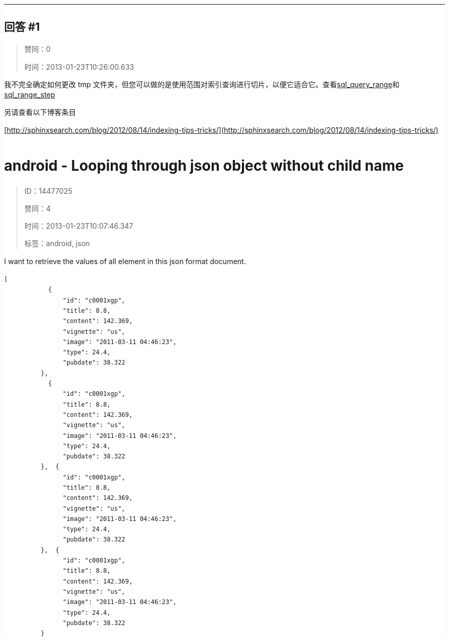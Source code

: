 * * *

## 回答 #1

> 赞同：0
> 
> 时间：2013-01-23T10:26:00.633

我不完全确定如何更改 tmp 文件夹，但您可以做的是使用范围对索引查询进行切片，以便它适合它。查看[sql_query_range](http://sphinxsearch.com/docs/current.html#conf-sql-query-range)和[sql_range_step](http://sphinxsearch.com/docs/current.html#conf-sql-range-step)

另请查看以下博客条目

[http://sphinxsearch.com/blog/2012/08/14/indexing-tips-tricks/](http://sphinxsearch.com/blog/2012/08/14/indexing-tips-tricks/)

# android - Looping through json object without child name

> ID：14477025
> 
> 赞同：4
> 
> 时间：2013-01-23T10:07:46.347
> 
> 标签：android, json

I want to retrieve the values of all element in this json format document.

```
[
            {
                "id": "c0001xgp",
                "title": 8.8,
                "content": 142.369,
                "vignette": "us",
                "image": "2011-03-11 04:46:23",
                "type": 24.4,
                "pubdate": 38.322
          },
            {
                "id": "c0001xgp",
                "title": 8.8,
                "content": 142.369,
                "vignette": "us",
                "image": "2011-03-11 04:46:23",
                "type": 24.4,
                "pubdate": 38.322
          },  {
                "id": "c0001xgp",
                "title": 8.8,
                "content": 142.369,
                "vignette": "us",
                "image": "2011-03-11 04:46:23",
                "type": 24.4,
                "pubdate": 38.322
          },  {
                "id": "c0001xgp",
                "title": 8.8,
                "content": 142.369,
                "vignette": "us",
                "image": "2011-03-11 04:46:23",
                "type": 24.4,
                "pubdate": 38.322
          } 
```